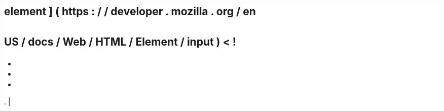 element
]
(
https
:
/
/
developer
.
mozilla
.
org
/
en
-
US
/
docs
/
Web
/
HTML
/
Element
/
input
)
<
!
-
-
-
-
>
.
|
